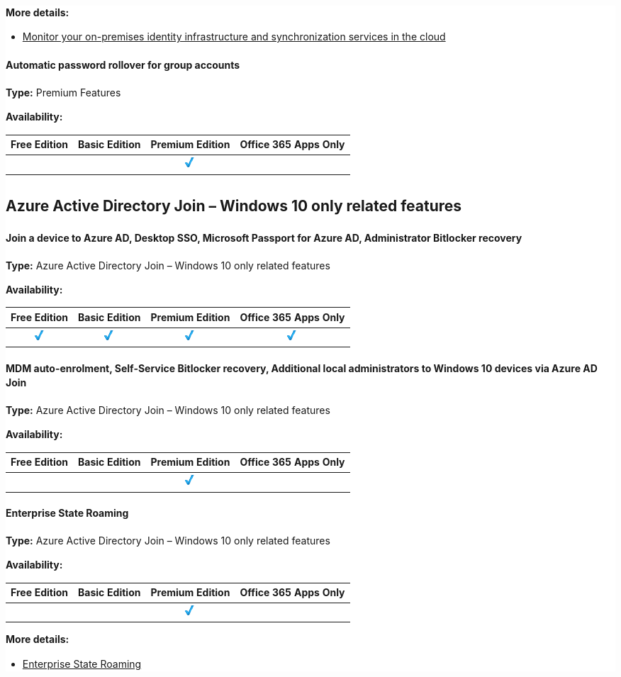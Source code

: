 **More details:**

* [Monitor your on-premises identity infrastructure and synchronization services in the cloud](active-directory-aadconnect-health.md)

#### Automatic password rollover for group accounts
**Type:** Premium Features

**Availability:**

| Free Edition | Basic Edition | Premium Edition | Office 365 Apps Only |
|:---:|:---:|:---:|:---:|
|  | |![Check](./media/active-directory-editions/ic195031.png) | |

## Azure Active Directory Join – Windows 10 only  related features
#### Join a device to Azure AD, Desktop SSO, Microsoft Passport for Azure AD, Administrator Bitlocker recovery
**Type:** Azure Active Directory Join – Windows 10 only  related features

**Availability:**

| Free Edition | Basic Edition | Premium Edition | Office 365 Apps Only |
|:---:|:---:|:---:|:---:|
| ![Check](./media/active-directory-editions/ic195031.png) |![Check](./media/active-directory-editions/ic195031.png) |![Check](./media/active-directory-editions/ic195031.png) |![Check](./media/active-directory-editions/ic195031.png) |

#### MDM auto-enrolment,  Self-Service Bitlocker recovery, Additional  local administrators to Windows 10 devices via Azure AD Join
**Type:** Azure Active Directory Join – Windows 10 only  related features

**Availability:**

| Free Edition | Basic Edition | Premium Edition | Office 365 Apps Only |
|:---:|:---:|:---:|:---:|
|  | |![Check](./media/active-directory-editions/ic195031.png) | |

#### Enterprise State Roaming
**Type:** Azure Active Directory Join – Windows 10 only  related features

**Availability:**

| Free Edition | Basic Edition | Premium Edition | Office 365 Apps Only |
|:---:|:---:|:---:|:---:|
|  | |![Check](./media/active-directory-editions/ic195031.png) | |

**More details:**

* [Enterprise State Roaming](active-directory-windows-enterprise-state-roaming-overview.md)
